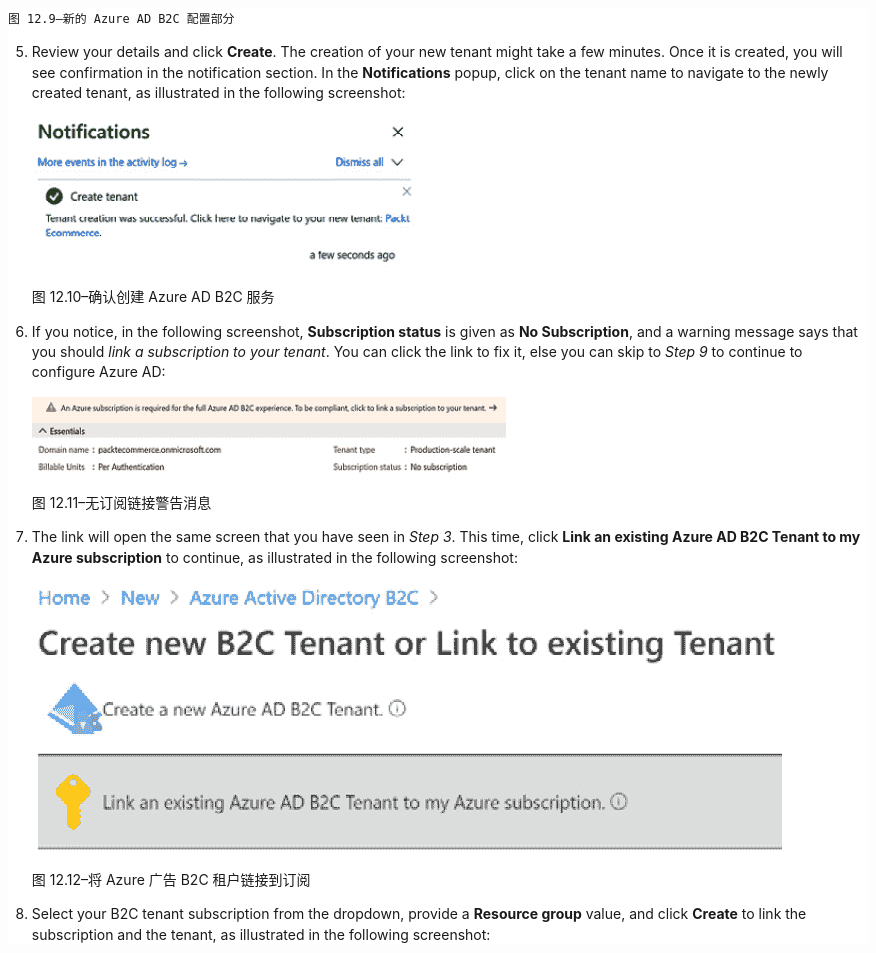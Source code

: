     图 12.9–新的 Azure AD B2C 配置部分

5.  Review your details and click **Create**. The creation of your new tenant might take a few minutes. Once it is created, you will see confirmation in the notification section. In the **Notifications** popup, click on the tenant name to navigate to the newly created tenant, as illustrated in the following screenshot:

    ![Figure 12.10 – Confirmation of the creation of Azure AD B2C service ](img/Figure_12.10_B15927.jpg)

    图 12.10–确认创建 Azure AD B2C 服务

6.  If you notice, in the following screenshot, **Subscription status** is given as **No Subscription**, and a warning message says that you should *link a subscription to your tenant*. You can click the link to fix it, else you can skip to *Step 9* to continue to configure Azure AD:

    ![Figure 12.11 – No subscription linked warning message ](img/Figure_12.11_B15927.jpg)

    图 12.11–无订阅链接警告消息

7.  The link will open the same screen that you have seen in *Step 3*. This time, click **Link an existing Azure AD B2C Tenant to my Azure subscription** to continue, as illustrated in the following screenshot:

    ![Figure 12.12 – Linking an Azure AD B2C tenant to a subscription ](img/Figure_12.12_B15927.jpg)

    图 12.12–将 Azure 广告 B2C 租户链接到订阅

8.  Select your B2C tenant subscription from the dropdown, provide a **Resource group** value, and click **Create** to link the subscription and the tenant, as illustrated in the following screenshot:
